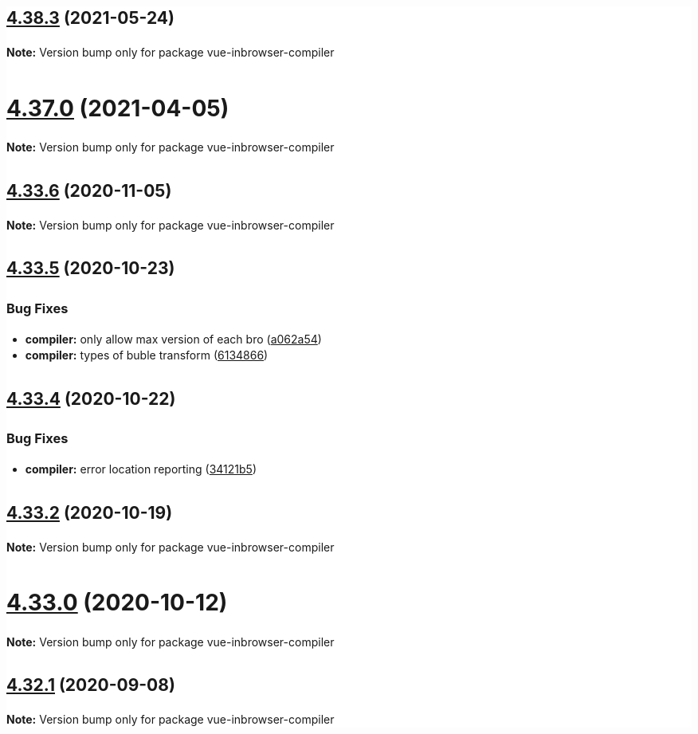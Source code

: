 ## [4.38.3](https://github.com/vue-styleguidist/vue-styleguidist/compare/v4.38.2...v4.38.3) (2021-05-24)

**Note:** Version bump only for package vue-inbrowser-compiler

# [4.37.0](https://github.com/vue-styleguidist/vue-styleguidist/compare/v4.36.1...v4.37.0) (2021-04-05)

**Note:** Version bump only for package vue-inbrowser-compiler

## [4.33.6](https://github.com/vue-styleguidist/vue-styleguidist/compare/v4.33.5...v4.33.6) (2020-11-05)

**Note:** Version bump only for package vue-inbrowser-compiler

## [4.33.5](https://github.com/vue-styleguidist/vue-styleguidist/compare/v4.33.4...v4.33.5) (2020-10-23)

### Bug Fixes

- **compiler:** only allow max version of each bro ([a062a54](https://github.com/vue-styleguidist/vue-styleguidist/commit/a062a5405b9793e46bf33ec49a6f3d6511fb7e28))
- **compiler:** types of buble transform ([6134866](https://github.com/vue-styleguidist/vue-styleguidist/commit/613486628511b2113fcda5e7377207ce70e00f23))

## [4.33.4](https://github.com/vue-styleguidist/vue-styleguidist/compare/v4.33.3...v4.33.4) (2020-10-22)

### Bug Fixes

- **compiler:** error location reporting ([34121b5](https://github.com/vue-styleguidist/vue-styleguidist/commit/34121b50a0da31d92b5d47fcd94e2b23634bffce))

## [4.33.2](https://github.com/vue-styleguidist/vue-styleguidist/compare/v4.33.1...v4.33.2) (2020-10-19)

**Note:** Version bump only for package vue-inbrowser-compiler

# [4.33.0](https://github.com/vue-styleguidist/vue-styleguidist/compare/v4.32.4...v4.33.0) (2020-10-12)

**Note:** Version bump only for package vue-inbrowser-compiler

## [4.32.1](https://github.com/vue-styleguidist/vue-styleguidist/compare/v4.32.0...v4.32.1) (2020-09-08)

**Note:** Version bump only for package vue-inbrowser-compiler
